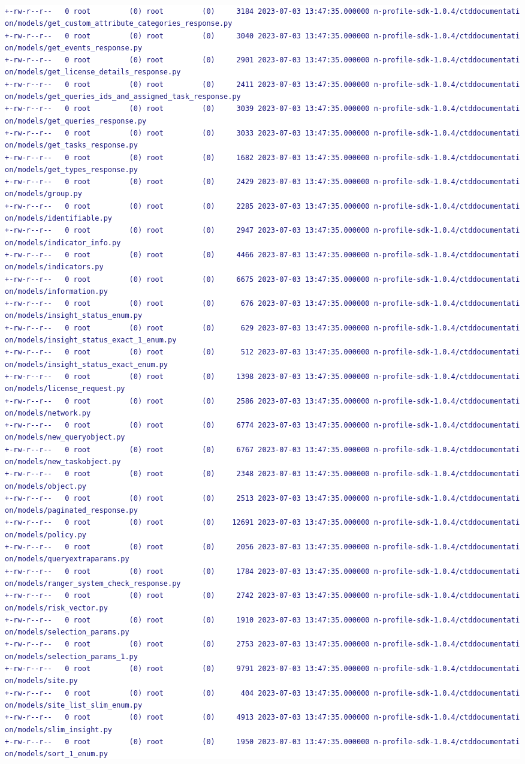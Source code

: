 ```diff
+-rw-r--r--   0 root         (0) root         (0)     3184 2023-07-03 13:47:35.000000 n-profile-sdk-1.0.4/ctddocumentation/models/get_custom_attribute_categories_response.py
+-rw-r--r--   0 root         (0) root         (0)     3040 2023-07-03 13:47:35.000000 n-profile-sdk-1.0.4/ctddocumentation/models/get_events_response.py
+-rw-r--r--   0 root         (0) root         (0)     2901 2023-07-03 13:47:35.000000 n-profile-sdk-1.0.4/ctddocumentation/models/get_license_details_response.py
+-rw-r--r--   0 root         (0) root         (0)     2411 2023-07-03 13:47:35.000000 n-profile-sdk-1.0.4/ctddocumentation/models/get_queries_ids_and_assigned_task_response.py
+-rw-r--r--   0 root         (0) root         (0)     3039 2023-07-03 13:47:35.000000 n-profile-sdk-1.0.4/ctddocumentation/models/get_queries_response.py
+-rw-r--r--   0 root         (0) root         (0)     3033 2023-07-03 13:47:35.000000 n-profile-sdk-1.0.4/ctddocumentation/models/get_tasks_response.py
+-rw-r--r--   0 root         (0) root         (0)     1682 2023-07-03 13:47:35.000000 n-profile-sdk-1.0.4/ctddocumentation/models/get_types_response.py
+-rw-r--r--   0 root         (0) root         (0)     2429 2023-07-03 13:47:35.000000 n-profile-sdk-1.0.4/ctddocumentation/models/group.py
+-rw-r--r--   0 root         (0) root         (0)     2285 2023-07-03 13:47:35.000000 n-profile-sdk-1.0.4/ctddocumentation/models/identifiable.py
+-rw-r--r--   0 root         (0) root         (0)     2947 2023-07-03 13:47:35.000000 n-profile-sdk-1.0.4/ctddocumentation/models/indicator_info.py
+-rw-r--r--   0 root         (0) root         (0)     4466 2023-07-03 13:47:35.000000 n-profile-sdk-1.0.4/ctddocumentation/models/indicators.py
+-rw-r--r--   0 root         (0) root         (0)     6675 2023-07-03 13:47:35.000000 n-profile-sdk-1.0.4/ctddocumentation/models/information.py
+-rw-r--r--   0 root         (0) root         (0)      676 2023-07-03 13:47:35.000000 n-profile-sdk-1.0.4/ctddocumentation/models/insight_status_enum.py
+-rw-r--r--   0 root         (0) root         (0)      629 2023-07-03 13:47:35.000000 n-profile-sdk-1.0.4/ctddocumentation/models/insight_status_exact_1_enum.py
+-rw-r--r--   0 root         (0) root         (0)      512 2023-07-03 13:47:35.000000 n-profile-sdk-1.0.4/ctddocumentation/models/insight_status_exact_enum.py
+-rw-r--r--   0 root         (0) root         (0)     1398 2023-07-03 13:47:35.000000 n-profile-sdk-1.0.4/ctddocumentation/models/license_request.py
+-rw-r--r--   0 root         (0) root         (0)     2586 2023-07-03 13:47:35.000000 n-profile-sdk-1.0.4/ctddocumentation/models/network.py
+-rw-r--r--   0 root         (0) root         (0)     6774 2023-07-03 13:47:35.000000 n-profile-sdk-1.0.4/ctddocumentation/models/new_queryobject.py
+-rw-r--r--   0 root         (0) root         (0)     6767 2023-07-03 13:47:35.000000 n-profile-sdk-1.0.4/ctddocumentation/models/new_taskobject.py
+-rw-r--r--   0 root         (0) root         (0)     2348 2023-07-03 13:47:35.000000 n-profile-sdk-1.0.4/ctddocumentation/models/object.py
+-rw-r--r--   0 root         (0) root         (0)     2513 2023-07-03 13:47:35.000000 n-profile-sdk-1.0.4/ctddocumentation/models/paginated_response.py
+-rw-r--r--   0 root         (0) root         (0)    12691 2023-07-03 13:47:35.000000 n-profile-sdk-1.0.4/ctddocumentation/models/policy.py
+-rw-r--r--   0 root         (0) root         (0)     2056 2023-07-03 13:47:35.000000 n-profile-sdk-1.0.4/ctddocumentation/models/queryextraparams.py
+-rw-r--r--   0 root         (0) root         (0)     1784 2023-07-03 13:47:35.000000 n-profile-sdk-1.0.4/ctddocumentation/models/ranger_system_check_response.py
+-rw-r--r--   0 root         (0) root         (0)     2742 2023-07-03 13:47:35.000000 n-profile-sdk-1.0.4/ctddocumentation/models/risk_vector.py
+-rw-r--r--   0 root         (0) root         (0)     1910 2023-07-03 13:47:35.000000 n-profile-sdk-1.0.4/ctddocumentation/models/selection_params.py
+-rw-r--r--   0 root         (0) root         (0)     2753 2023-07-03 13:47:35.000000 n-profile-sdk-1.0.4/ctddocumentation/models/selection_params_1.py
+-rw-r--r--   0 root         (0) root         (0)     9791 2023-07-03 13:47:35.000000 n-profile-sdk-1.0.4/ctddocumentation/models/site.py
+-rw-r--r--   0 root         (0) root         (0)      404 2023-07-03 13:47:35.000000 n-profile-sdk-1.0.4/ctddocumentation/models/site_list_slim_enum.py
+-rw-r--r--   0 root         (0) root         (0)     4913 2023-07-03 13:47:35.000000 n-profile-sdk-1.0.4/ctddocumentation/models/slim_insight.py
+-rw-r--r--   0 root         (0) root         (0)     1950 2023-07-03 13:47:35.000000 n-profile-sdk-1.0.4/ctddocumentation/models/sort_1_enum.py
```